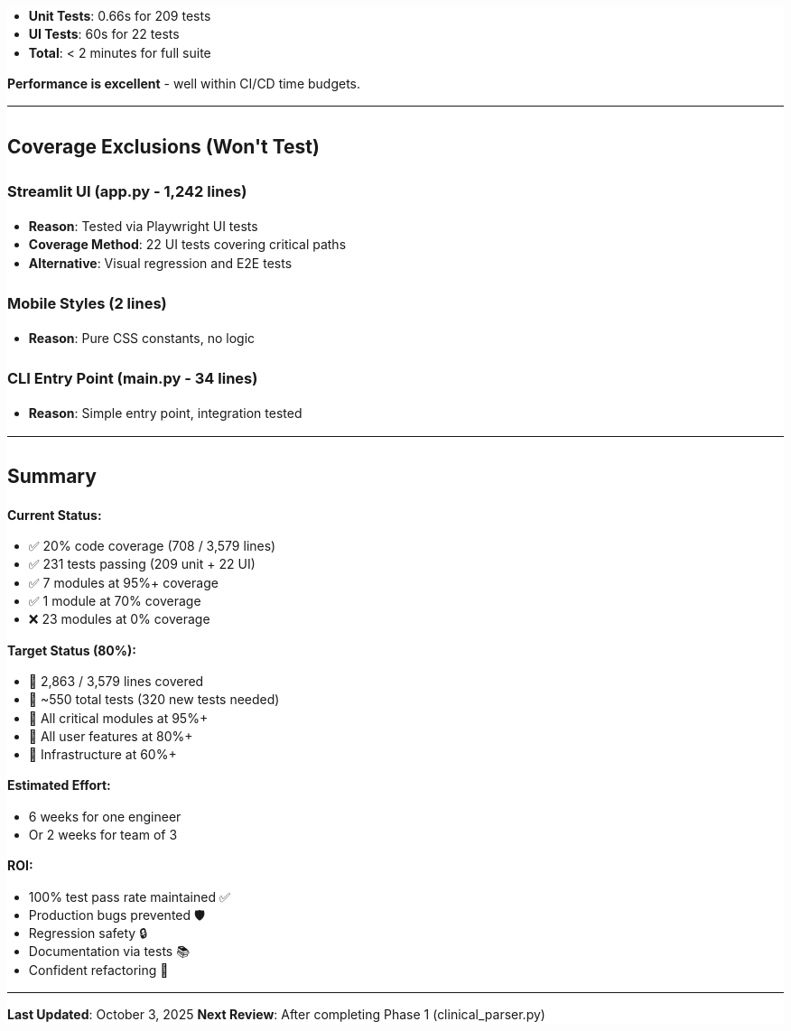 - **Unit Tests**: 0.66s for 209 tests
- **UI Tests**: 60s for 22 tests
- **Total**: < 2 minutes for full suite

**Performance is excellent** - well within CI/CD time budgets.

---

## Coverage Exclusions (Won't Test)

### Streamlit UI (app.py - 1,242 lines)
- **Reason**: Tested via Playwright UI tests
- **Coverage Method**: 22 UI tests covering critical paths
- **Alternative**: Visual regression and E2E tests

### Mobile Styles (2 lines)
- **Reason**: Pure CSS constants, no logic

### CLI Entry Point (__main__.py - 34 lines)
- **Reason**: Simple entry point, integration tested

---

## Summary

**Current Status:**
- ✅ 20% code coverage (708 / 3,579 lines)
- ✅ 231 tests passing (209 unit + 22 UI)
- ✅ 7 modules at 95%+ coverage
- ✅ 1 module at 70% coverage
- ❌ 23 modules at 0% coverage

**Target Status (80%):**
- 🎯 2,863 / 3,579 lines covered
- 🎯 ~550 total tests (320 new tests needed)
- 🎯 All critical modules at 95%+
- 🎯 All user features at 80%+
- 🎯 Infrastructure at 60%+

**Estimated Effort:**
- 6 weeks for one engineer
- Or 2 weeks for team of 3

**ROI:**
- 100% test pass rate maintained ✅
- Production bugs prevented 🛡️
- Regression safety 🔒
- Documentation via tests 📚
- Confident refactoring 🔧

---

**Last Updated**: October 3, 2025
**Next Review**: After completing Phase 1 (clinical_parser.py)

